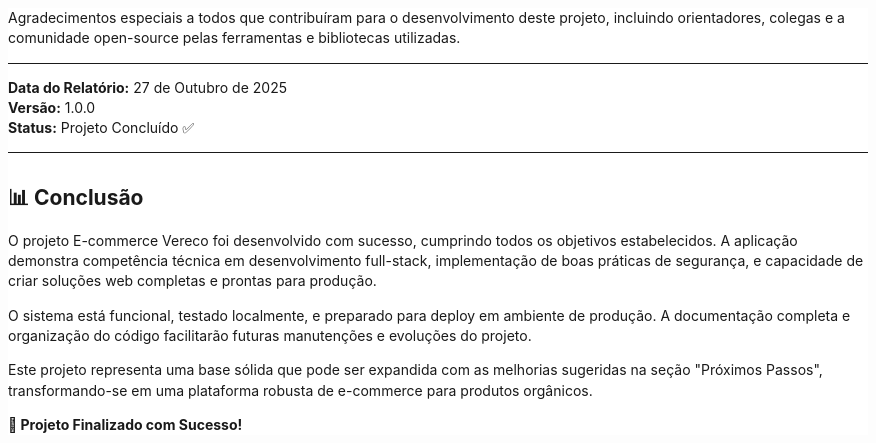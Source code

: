 Agradecimentos especiais a todos que contribuíram para o desenvolvimento deste projeto, incluindo orientadores, colegas e a comunidade open-source pelas ferramentas e bibliotecas utilizadas.

---

**Data do Relatório:** 27 de Outubro de 2025  
**Versão:** 1.0.0  
**Status:** Projeto Concluído ✅

---

## 📊 Conclusão

O projeto E-commerce Vereco foi desenvolvido com sucesso, cumprindo todos os objetivos estabelecidos. A aplicação demonstra competência técnica em desenvolvimento full-stack, implementação de boas práticas de segurança, e capacidade de criar soluções web completas e prontas para produção.

O sistema está funcional, testado localmente, e preparado para deploy em ambiente de produção. A documentação completa e organização do código facilitarão futuras manutenções e evoluções do projeto.

Este projeto representa uma base sólida que pode ser expandida com as melhorias sugeridas na seção "Próximos Passos", transformando-se em uma plataforma robusta de e-commerce para produtos orgânicos.

**🎉 Projeto Finalizado com Sucesso!**
